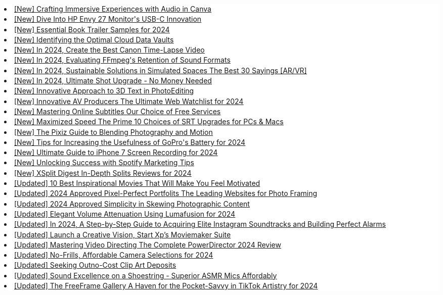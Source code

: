 <li><a href="https://fox-helps.techidaily.com/new-crafting-immersive-experiences-with-audio-in-canva/"><u>[New] Crafting Immersive Experiences with Audio in Canva</u></a></li>
<li><a href="https://fox-helps.techidaily.com/new-dive-into-hp-envy-27-monitors-usb-c-innovation/"><u>[New] Dive Into HP Envy 27 Monitor's USB-C Innovation</u></a></li>
<li><a href="https://fox-http.techidaily.com/new-essential-book-trailer-samples-for-2024/"><u>[New] Essential Book Trailer Samples for 2024</u></a></li>
<li><a href="https://fox-helps.techidaily.com/new-identifying-the-optimal-cloud-data-vaults/"><u>[New] Identifying the Optimal Cloud Data Vaults</u></a></li>
<li><a href="https://fox-helps.techidaily.com/new-in-2024-create-the-best-canon-time-lapse-video/"><u>[New] In 2024, Create the Best Canon Time-Lapse Video</u></a></li>
<li><a href="https://fox-helps.techidaily.com/new-in-2024-evaluating-ffmpegs-retention-of-sound-formats/"><u>[New] In 2024, Evaluating FFmpeg's Retention of Sound Formats</u></a></li>
<li><a href="https://fox-helps.techidaily.com/new-in-2024-sustainable-solutions-in-simulated-spaces-the-best-30-sayings-arvr/"><u>[New] In 2024, Sustainable Solutions in Simulated Spaces The Best 30 Sayings [AR/VR]</u></a></li>
<li><a href="https://fox-helps.techidaily.com/new-in-2024-ultimate-shot-upgrade-no-money-needed/"><u>[New] In 2024, Ultimate Shot Upgrade - No Money Needed</u></a></li>
<li><a href="https://fox-helps.techidaily.com/new-innovative-approach-to-3d-text-in-photoediting/"><u>[New] Innovative Approach to 3D Text in PhotoEditing</u></a></li>
<li><a href="https://fox-helps.techidaily.com/new-innovative-av-producers-the-ultimate-web-watchlist-for-2024/"><u>[New] Innovative AV Producers The Ultimate Web Watchlist for 2024</u></a></li>
<li><a href="https://fox-helps.techidaily.com/new-mastering-online-subtitles-our-choice-of-free-services/"><u>[New] Mastering Online Subtitles Our Choice of Free Services</u></a></li>
<li><a href="https://fox-helps.techidaily.com/new-maximized-speed-the-prime-10-choices-of-srt-upgrades-for-pcs-and-macs/"><u>[New] Maximized Speed The Prime 10 Choices of SRT Upgrades for PCs & Macs</u></a></li>
<li><a href="https://fox-helps.techidaily.com/new-the-pixiz-guide-to-blending-photography-and-motion/"><u>[New] The Pixiz Guide to Blending Photography and Motion</u></a></li>
<li><a href="https://fox-helps.techidaily.com/new-tips-for-increasing-the-usefulness-of-gopros-battery-for-2024/"><u>[New] Tips for Increasing the Usefulness of GoPro's Battery for 2024</u></a></li>
<li><a href="https://screen-recording.techidaily.com/new-ultimate-guide-to-iphone-7-screen-recording-for-2024/"><u>[New] Ultimate Guide to iPhone 7 Screen Recording for 2024</u></a></li>
<li><a href="https://fox-helps.techidaily.com/new-unlocking-success-with-spotify-marketing-tips/"><u>[New] Unlocking Success with Spotify Marketing Tips</u></a></li>
<li><a href="https://fox-helps.techidaily.com/new-xsplit-digest-in-depth-splits-reviews-for-2024/"><u>[New] XSplit Digest In-Depth Splits Reviews for 2024</u></a></li>
<li><a href="https://fox-helps.techidaily.com/updated-10-best-inspirational-movies-that-will-make-you-feel-motivated/"><u>[Updated] 10 Best Inspirational Movies That Will Make You Feel Motivated</u></a></li>
<li><a href="https://fox-helps.techidaily.com/updated-2024-approved-pixel-perfect-portfolits-the-leading-websites-for-photo-framing/"><u>[Updated] 2024 Approved Pixel-Perfect Portfolits The Leading Websites for Photo Framing</u></a></li>
<li><a href="https://fox-helps.techidaily.com/updated-2024-approved-simplicity-in-skewing-photographic-content/"><u>[Updated] 2024 Approved Simplicity in Skewing Photographic Content</u></a></li>
<li><a href="https://fox-helps.techidaily.com/updated-elegant-volume-attenuation-using-lumafusion-for-2024/"><u>[Updated] Elegant Volume Attenuation Using Lumafusion for 2024</u></a></li>
<li><a href="https://fox-helps.techidaily.com/updated-in-2024-a-step-by-step-guide-to-acquiring-elite-instagram-soundtracks-and-building-perfect-alarms/"><u>[Updated] In 2024, A Step-by-Step Guide to Acquiring Elite Instagram Soundtracks and Building Perfect Alarms</u></a></li>
<li><a href="https://extra-approaches.techidaily.com/updated-launch-a-creative-vision-start-xps-moviemaker-suite/"><u>[Updated] Launch a Creative Vision, Start Xp’s Moviemaker Suite</u></a></li>
<li><a href="https://fox-helps.techidaily.com/updated-mastering-video-directing-the-complete-powerdirector-2024-review/"><u>[Updated] Mastering Video Directing The Complete PowerDirector 2024 Review</u></a></li>
<li><a href="https://fox-helps.techidaily.com/updated-no-frills-affordable-camera-selections-for-2024/"><u>[Updated] No-Frills, Affordable Camera Selections for 2024</u></a></li>
<li><a href="https://fox-helps.techidaily.com/updated-seeking-outno-cost-clip-art-deposits/"><u>[Updated] Seeking Outno-Cost Clip Art Deposits</u></a></li>
<li><a href="https://fox-helps.techidaily.com/updated-sound-excellence-on-a-shoestring-superior-asmr-mics-affordably/"><u>[Updated] Sound Excellence on a Shoestring - Superior ASMR Mics Affordably</u></a></li>
<li><a href="https://fox-helps.techidaily.com/updated-the-freeframe-gallery-a-haven-for-the-pocket-savvy-in-tiktok-artistry-for-2024/"><u>[Updated] The FreeFrame Gallery A Haven for the Pocket-Savvy in TikTok Artistry for 2024</u></a></li>